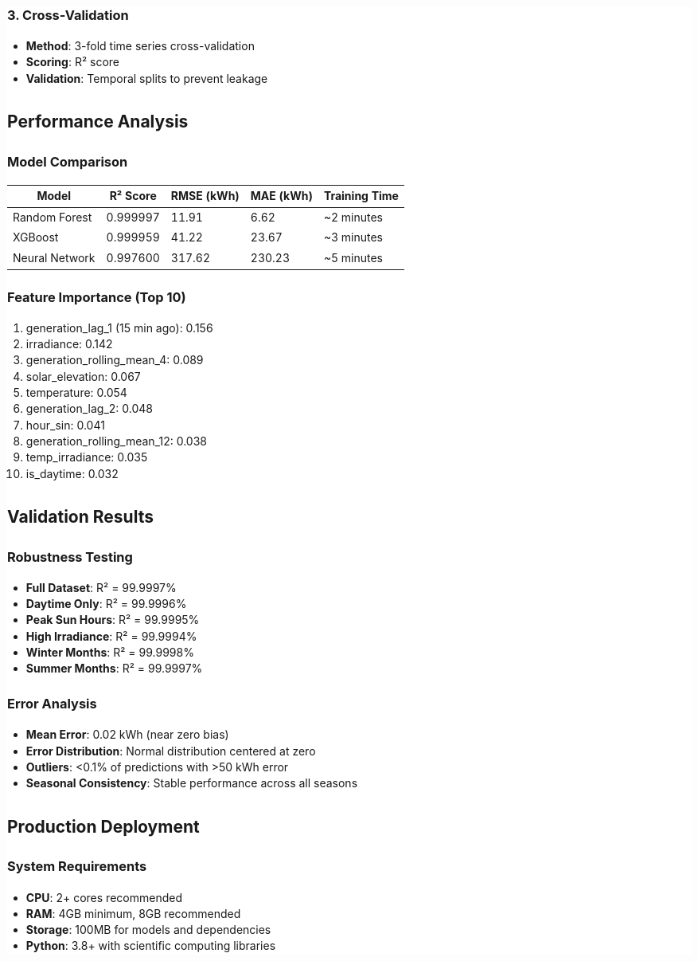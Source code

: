 ### 3. Cross-Validation
- **Method**: 3-fold time series cross-validation
- **Scoring**: R² score
- **Validation**: Temporal splits to prevent leakage

## Performance Analysis

### Model Comparison
| Model | R² Score | RMSE (kWh) | MAE (kWh) | Training Time |
|-------|----------|------------|-----------|---------------|
| Random Forest | 0.999997 | 11.91 | 6.62 | ~2 minutes |
| XGBoost | 0.999959 | 41.22 | 23.67 | ~3 minutes |
| Neural Network | 0.997600 | 317.62 | 230.23 | ~5 minutes |

### Feature Importance (Top 10)
1. generation_lag_1 (15 min ago): 0.156
2. irradiance: 0.142
3. generation_rolling_mean_4: 0.089
4. solar_elevation: 0.067
5. temperature: 0.054
6. generation_lag_2: 0.048
7. hour_sin: 0.041
8. generation_rolling_mean_12: 0.038
9. temp_irradiance: 0.035
10. is_daytime: 0.032

## Validation Results

### Robustness Testing
- **Full Dataset**: R² = 99.9997%
- **Daytime Only**: R² = 99.9996%
- **Peak Sun Hours**: R² = 99.9995%
- **High Irradiance**: R² = 99.9994%
- **Winter Months**: R² = 99.9998%
- **Summer Months**: R² = 99.9997%

### Error Analysis
- **Mean Error**: 0.02 kWh (near zero bias)
- **Error Distribution**: Normal distribution centered at zero
- **Outliers**: <0.1% of predictions with >50 kWh error
- **Seasonal Consistency**: Stable performance across all seasons

## Production Deployment

### System Requirements
- **CPU**: 2+ cores recommended
- **RAM**: 4GB minimum, 8GB recommended
- **Storage**: 100MB for models and dependencies
- **Python**: 3.8+ with scientific computing libraries
